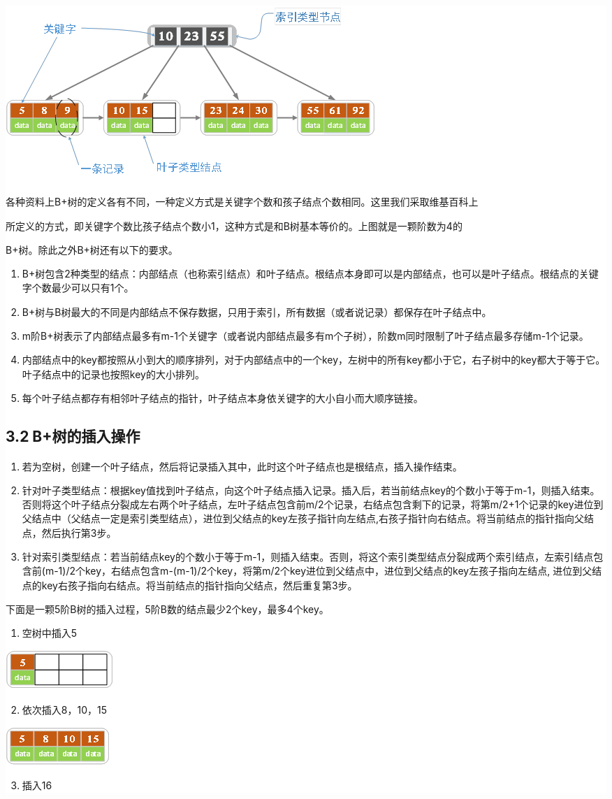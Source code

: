 ![6d7d79b58be7ff3cd8c4819f4ffa9933](B树与B+树.resources/74BD4866-3FDD-4C22-9C41-D2BAC17B9877.png)

各种资料上B+树的定义各有不同，一种定义方式是关键字个数和孩子结点个数相同。这里我们采取维基百科上

所定义的方式，即关键字个数比孩子结点个数小1，这种方式是和B树基本等价的。上图就是一颗阶数为4的

B+树。除此之外B+树还有以下的要求。
1. B+树包含2种类型的结点：内部结点（也称索引结点）和叶子结点。根结点本身即可以是内部结点，也可以是叶子结点。根结点的关键字个数最少可以只有1个。

2. B+树与B树最大的不同是内部结点不保存数据，只用于索引，所有数据（或者说记录）都保存在叶子结点中。

3. m阶B+树表示了内部结点最多有m-1个关键字（或者说内部结点最多有m个子树），阶数m同时限制了叶子结点最多存储m-1个记录。

4. 内部结点中的key都按照从小到大的顺序排列，对于内部结点中的一个key，左树中的所有key都小于它，右子树中的key都大于等于它。叶子结点中的记录也按照key的大小排列。

5. 每个叶子结点都存有相邻叶子结点的指针，叶子结点本身依关键字的大小自小而大顺序链接。
## 3.2 B+树的插入操作
1. 若为空树，创建一个叶子结点，然后将记录插入其中，此时这个叶子结点也是根结点，插入操作结束。

2. 针对叶子类型结点：根据key值找到叶子结点，向这个叶子结点插入记录。插入后，若当前结点key的个数小于等于m-1，则插入结束。否则将这个叶子结点分裂成左右两个叶子结点，左叶子结点包含前m/2个记录，右结点包含剩下的记录，将第m/2+1个记录的key进位到父结点中（父结点一定是索引类型结点），进位到父结点的key左孩子指针向左结点,右孩子指针向右结点。将当前结点的指针指向父结点，然后执行第3步。
3. 针对索引类型结点：若当前结点key的个数小于等于m-1，则插入结束。否则，将这个索引类型结点分裂成两个索引结点，左索引结点包含前(m-1)/2个key，右结点包含m-(m-1)/2个key，将第m/2个key进位到父结点中，进位到父结点的key左孩子指向左结点, 进位到父结点的key右孩子指向右结点。将当前结点的指针指向父结点，然后重复第3步。

下面是一颗5阶B树的插入过程，5阶B数的结点最少2个key，最多4个key。

1. 空树中插入5

![222381684aa8ede7195b87d212ae86fa](B树与B+树.resources/B0C8C333-2DD6-4172-A84A-DC71B2A945BD.png)

2. 依次插入8，10，15

![a296f0635713266d1a7205222c349509](B树与B+树.resources/1F8BC1A1-2A64-4B73-A8C4-39A1777F4A3F.png)

3. 插入16
